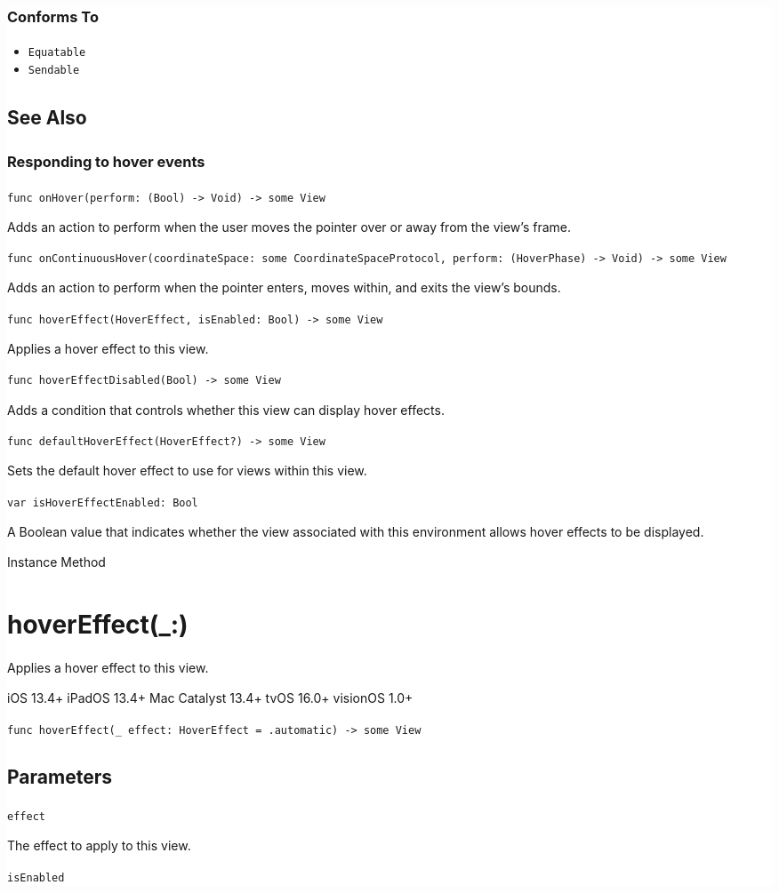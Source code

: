 ### Conforms To

  * `Equatable`
  * `Sendable`

## See Also

### Responding to hover events

`func onHover(perform: (Bool) -> Void) -> some View`

Adds an action to perform when the user moves the pointer over or away from
the view’s frame.

`func onContinuousHover(coordinateSpace: some CoordinateSpaceProtocol,
perform: (HoverPhase) -> Void) -> some View`

Adds an action to perform when the pointer enters, moves within, and exits the
view’s bounds.

`func hoverEffect(HoverEffect, isEnabled: Bool) -> some View`

Applies a hover effect to this view.

`func hoverEffectDisabled(Bool) -> some View`

Adds a condition that controls whether this view can display hover effects.

`func defaultHoverEffect(HoverEffect?) -> some View`

Sets the default hover effect to use for views within this view.

`var isHoverEffectEnabled: Bool`

A Boolean value that indicates whether the view associated with this
environment allows hover effects to be displayed.

Instance Method

# hoverEffect(_:)

Applies a hover effect to this view.

iOS 13.4+  iPadOS 13.4+  Mac Catalyst 13.4+  tvOS 16.0+  visionOS 1.0+

    
    
    func hoverEffect(_ effect: HoverEffect = .automatic) -> some View
    

##  Parameters

`effect`

    

The effect to apply to this view.

`isEnabled`
